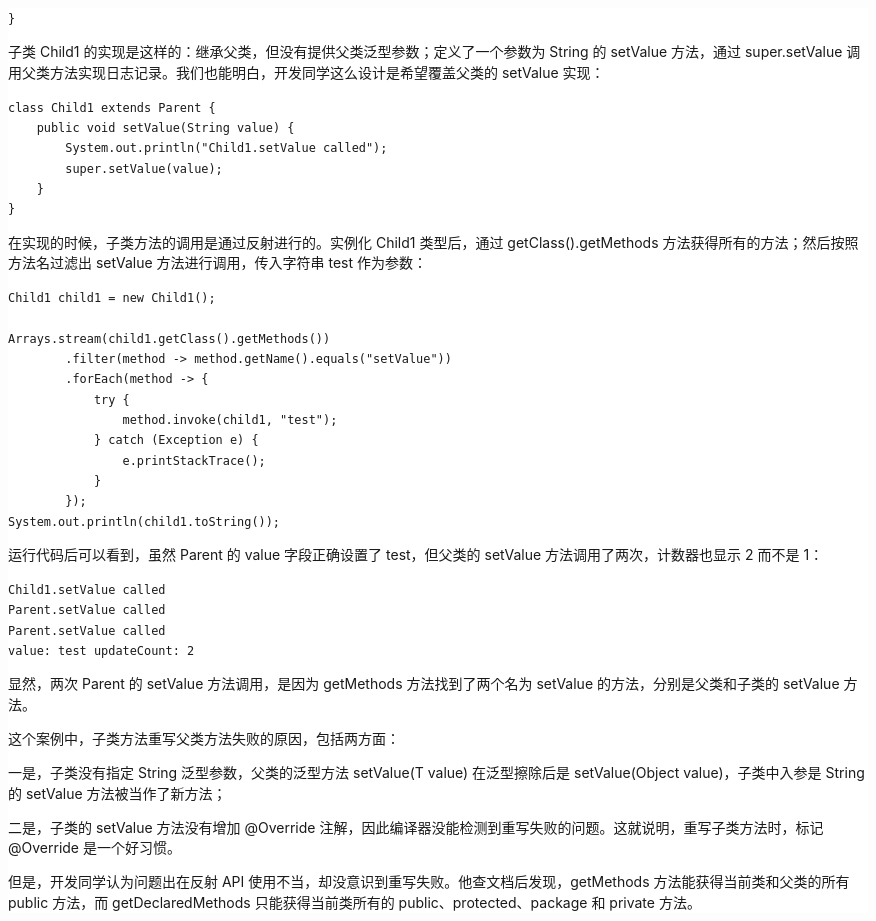 ```
}

```

子类 Child1 的实现是这样的：继承父类，但没有提供父类泛型参数；定义了一个参数为 String 的 setValue 方法，通过 super.setValue 调用父类方法实现日志记录。我们也能明白，开发同学这么设计是希望覆盖父类的 setValue 实现：

```
class Child1 extends Parent {
    public void setValue(String value) {
        System.out.println("Child1.setValue called");
        super.setValue(value);
    }
}

```

在实现的时候，子类方法的调用是通过反射进行的。实例化 Child1 类型后，通过 getClass().getMethods 方法获得所有的方法；然后按照方法名过滤出 setValue 方法进行调用，传入字符串 test 作为参数：

```
Child1 child1 = new Child1();

Arrays.stream(child1.getClass().getMethods())
        .filter(method -> method.getName().equals("setValue"))
        .forEach(method -> {
            try {
                method.invoke(child1, "test");
            } catch (Exception e) {
                e.printStackTrace();
            }
        });
System.out.println(child1.toString());

```

运行代码后可以看到，虽然 Parent 的 value 字段正确设置了 test，但父类的 setValue 方法调用了两次，计数器也显示 2 而不是 1：

```
Child1.setValue called
Parent.setValue called
Parent.setValue called
value: test updateCount: 2

```

显然，两次 Parent 的 setValue 方法调用，是因为 getMethods 方法找到了两个名为 setValue 的方法，分别是父类和子类的 setValue 方法。

这个案例中，子类方法重写父类方法失败的原因，包括两方面：

一是，子类没有指定 String 泛型参数，父类的泛型方法 setValue(T value) 在泛型擦除后是 setValue(Object value)，子类中入参是 String 的 setValue 方法被当作了新方法；

二是，子类的 setValue 方法没有增加 @Override 注解，因此编译器没能检测到重写失败的问题。这就说明，重写子类方法时，标记 @Override 是一个好习惯。

但是，开发同学认为问题出在反射 API 使用不当，却没意识到重写失败。他查文档后发现，getMethods 方法能获得当前类和父类的所有 public 方法，而 getDeclaredMethods 只能获得当前类所有的 public、protected、package 和 private 方法。
